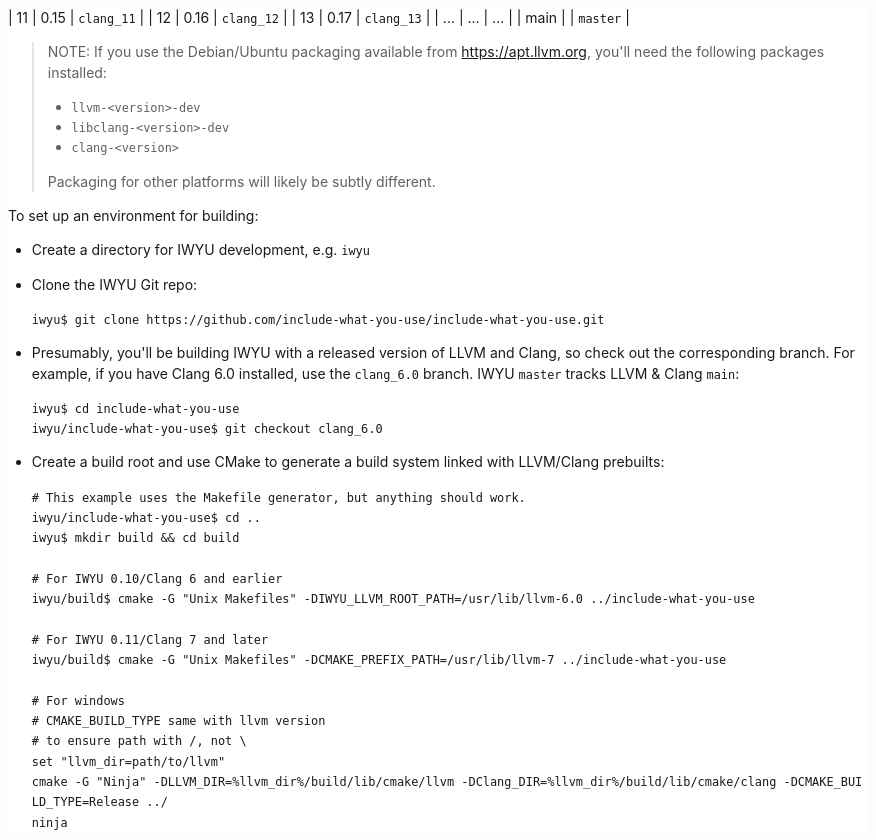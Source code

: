 | 11    | 0.15         | `clang_11`     |
| 12    | 0.16         | `clang_12`     |
| 13    | 0.17         | `clang_13`     |
| ...   | ...          | ...            |
| main  |              | `master`       |

> NOTE: If you use the Debian/Ubuntu packaging available from <https://apt.llvm.org>, you'll need the following packages installed:
>
> * `llvm-<version>-dev`
> * `libclang-<version>-dev`
> * `clang-<version>`
>
> Packaging for other platforms will likely be subtly different.

To set up an environment for building:

* Create a directory for IWYU development, e.g. `iwyu`

* Clone the IWYU Git repo:

      iwyu$ git clone https://github.com/include-what-you-use/include-what-you-use.git

* Presumably, you'll be building IWYU with a released version of LLVM and Clang, so check out the corresponding branch. For example, if you have Clang 6.0 installed, use the `clang_6.0` branch. IWYU `master` tracks LLVM & Clang `main`:

      iwyu$ cd include-what-you-use
      iwyu/include-what-you-use$ git checkout clang_6.0

* Create a build root and use CMake to generate a build system linked with LLVM/Clang prebuilts:

      # This example uses the Makefile generator, but anything should work.
      iwyu/include-what-you-use$ cd ..
      iwyu$ mkdir build && cd build
      
      # For IWYU 0.10/Clang 6 and earlier
      iwyu/build$ cmake -G "Unix Makefiles" -DIWYU_LLVM_ROOT_PATH=/usr/lib/llvm-6.0 ../include-what-you-use
      
      # For IWYU 0.11/Clang 7 and later
      iwyu/build$ cmake -G "Unix Makefiles" -DCMAKE_PREFIX_PATH=/usr/lib/llvm-7 ../include-what-you-use
      
      # For windows
      # CMAKE_BUILD_TYPE same with llvm version
      # to ensure path with /, not \
      set "llvm_dir=path/to/llvm"
      cmake -G "Ninja" -DLLVM_DIR=%llvm_dir%/build/lib/cmake/llvm -DClang_DIR=%llvm_dir%/build/lib/cmake/clang -DCMAKE_BUILD_TYPE=Release ../
      ninja
      